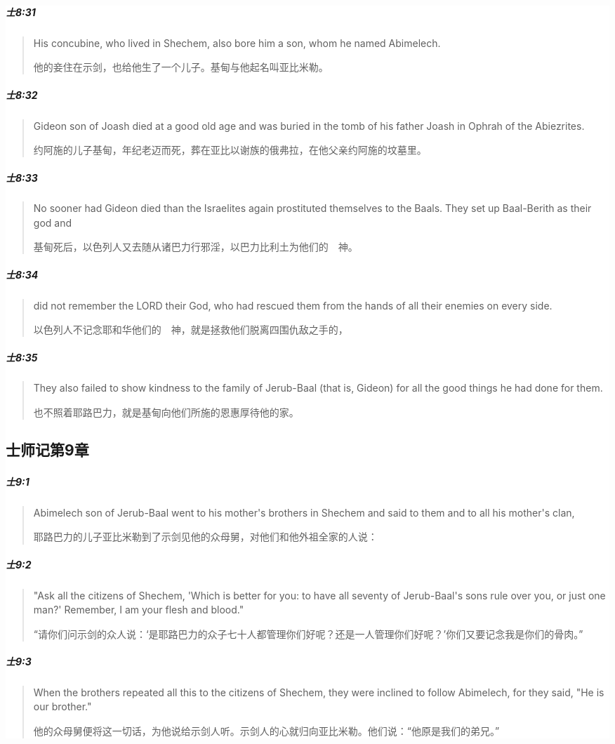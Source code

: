 ##### 士8:31
> His concubine, who lived in Shechem, also bore him a son, whom he named Abimelech.
>
> 他的妾住在示剑，也给他生了一个儿子。基甸与他起名叫亚比米勒。


##### 士8:32
> Gideon son of Joash died at a good old age and was buried in the tomb of his father Joash in Ophrah of the Abiezrites.
>
> 约阿施的儿子基甸，年纪老迈而死，葬在亚比以谢族的俄弗拉，在他父亲约阿施的坟墓里。


##### 士8:33
> No sooner had Gideon died than the Israelites again prostituted themselves to the Baals. They set up Baal-Berith as their god and
>
> 基甸死后，以色列人又去随从诸巴力行邪淫，以巴力比利土为他们的　神。


##### 士8:34
> did not remember the LORD their God, who had rescued them from the hands of all their enemies on every side.
>
> 以色列人不记念耶和华他们的　神，就是拯救他们脱离四围仇敌之手的，


##### 士8:35
> They also failed to show kindness to the family of Jerub-Baal (that is, Gideon) for all the good things he had done for them.
>
> 也不照着耶路巴力，就是基甸向他们所施的恩惠厚待他的家。


## 士师记第9章
##### 士9:1
> Abimelech son of Jerub-Baal went to his mother's brothers in Shechem and said to them and to all his mother's clan,
>
> 耶路巴力的儿子亚比米勒到了示剑见他的众母舅，对他们和他外祖全家的人说：


##### 士9:2
> "Ask all the citizens of Shechem, 'Which is better for you: to have all seventy of Jerub-Baal's sons rule over you, or just one man?' Remember, I am your flesh and blood."
>
> “请你们问示剑的众人说：‘是耶路巴力的众子七十人都管理你们好呢？还是一人管理你们好呢？’你们又要记念我是你们的骨肉。”


##### 士9:3
> When the brothers repeated all this to the citizens of Shechem, they were inclined to follow Abimelech, for they said, "He is our brother."
>
> 他的众母舅便将这一切话，为他说给示剑人听。示剑人的心就归向亚比米勒。他们说：“他原是我们的弟兄。”
